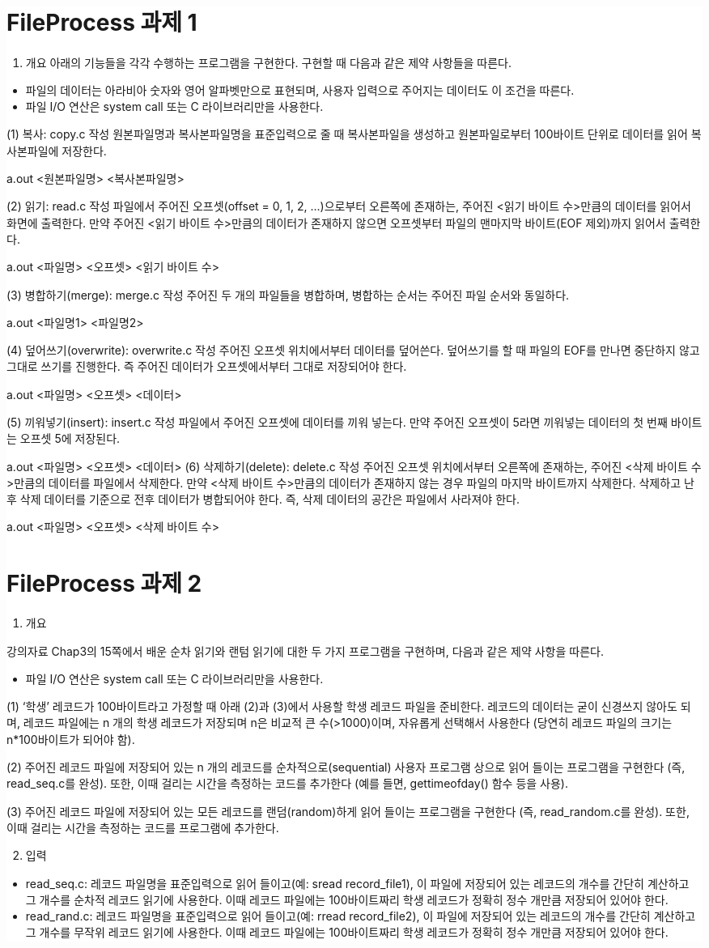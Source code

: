 # FileProcess 과제 1
1. 개요 
아래의 기능들을 각각 수행하는 프로그램을 구현한다. 구현할 때 다음과 같은 제약 사항들을 따른다.
- 파일의 데이터는 아라비아 숫자와 영어 알파벳만으로 표현되며, 사용자 입력으로 주어지는 데이터도 이 조건을 따른다.
- 파일 I/O 연산은 system call 또는 C 라이브러리만을 사용한다.

(1) 복사: copy.c 작성
원본파일명과 복사본파일명을 표준입력으로 줄 때 복사본파일을 생성하고 원본파일로부터 100바이트 단위로 데이터를 읽어 복사본파일에 저장한다.
    
a.out <원본파일명> <복사본파일명>

(2) 읽기: read.c 작성
파일에서 주어진 오프셋(offset = 0, 1, 2, ...)으로부터 오른쪽에 존재하는, 주어진 <읽기 바이트 수>만큼의 데이터를 읽어서 화면에 출력한다. 만약 주어진 <읽기 바이트 수>만큼의 데이터가 존재하지 않으면 오프셋부터 파일의 맨마지막 바이트(EOF 제외)까지 읽어서 출력한다.

a.out <파일명> <오프셋> <읽기 바이트 수>

(3) 병합하기(merge): merge.c 작성
주어진 두 개의 파일들을 병합하며, 병합하는 순서는 주어진 파일 순서와 동일하다.

a.out <파일명1> <파일명2>

(4) 덮어쓰기(overwrite): overwrite.c 작성
주어진 오프셋 위치에서부터 데이터를 덮어쓴다. 덮어쓰기를 할 때 파일의 EOF를 만나면 중단하지 않고 그대로 쓰기를 진행한다. 즉 주어진 데이터가 오프셋에서부터 그대로 저장되어야 한다.

a.out <파일명> <오프셋> <데이터>

(5) 끼워넣기(insert): insert.c 작성
파일에서 주어진 오프셋에 데이터를 끼워 넣는다. 만약 주어진 오프셋이 5라면 끼워넣는 데이터의 첫 번째 바이트는 오프셋 5에 저장된다.

a.out <파일명> <오프셋> <데이터>
(6) 삭제하기(delete): delete.c 작성
주어진 오프셋 위치에서부터 오른쪽에 존재하는, 주어진 <삭제 바이트 수>만큼의 데이터를 파일에서 삭제한다. 만약 <삭제 바이트 수>만큼의 데이터가 존재하지 않는 경우 파일의 마지막 바이트까지 삭제한다. 삭제하고 난 후 삭제 데이터를 기준으로 전후 데이터가 병합되어야 한다. 즉, 삭제 데이터의 공간은 파일에서 사라져야 한다.

a.out <파일명> <오프셋> <삭제 바이트 수>

# FileProcess 과제 2
1. 개요 

강의자료 Chap3의 15쪽에서 배운 순차 읽기와 랜텀 읽기에 대한 두 가지 프로그램을 구현하며, 다음과 같은 제약 사항을 따른다.
- 파일 I/O 연산은 system call 또는 C 라이브러리만을 사용한다.

(1) ‘학생’ 레코드가 100바이트라고 가정할 때 아래 (2)과 (3)에서 사용할 학생 레코드 파일을 준비한다. 레코드의 데이터는 굳이 신경쓰지 않아도 되며, 레코드 파일에는 n 개의 학생 레코드가 저장되며 n은 비교적 큰 수(>1000)이며, 자유롭게 선택해서 사용한다 (당연히 레코드 파일의 크기는 n*100바이트가 되어야 함).

(2) 주어진 레코드 파일에 저장되어 있는 n 개의 레코드를 순차적으로(sequential) 사용자 프로그램 상으로 읽어 들이는 프로그램을 구현한다 (즉, read_seq.c를 완성). 또한, 이때 걸리는 시간을 측정하는 코드를 추가한다 (예를 들면, gettimeofday() 함수 등을 사용).

(3) 주어진 레코드 파일에 저장되어 있는 모든 레코드를 랜덤(random)하게 읽어 들이는 프로그램을 구현한다 (즉, read_random.c를 완성). 또한, 이때 걸리는 시간을 측정하는 코드를 프로그램에 추가한다.

2. 입력

- read_seq.c: 레코드 파일명을 표준입력으로 읽어 들이고(예: sread record_file1), 이 파일에 저장되어 있는 레코드의 개수를 간단히 계산하고 그 개수를 순차적 레코드 읽기에 사용한다. 이때 레코드 파일에는 100바이트짜리 학생 레코드가 정확히 정수 개만큼 저장되어 있어야 한다.
- read_rand.c: 레코드 파일명을 표준입력으로 읽어 들이고(예: rread record_file2), 이 파일에 저장되어 있는 레코드의 개수를 간단히 계산하고 그 개수를 무작위 레코드 읽기에 사용한다. 이때 레코드 파일에는 100바이트짜리 학생 레코드가 정확히 정수 개만큼 저장되어 있어야 한다.
